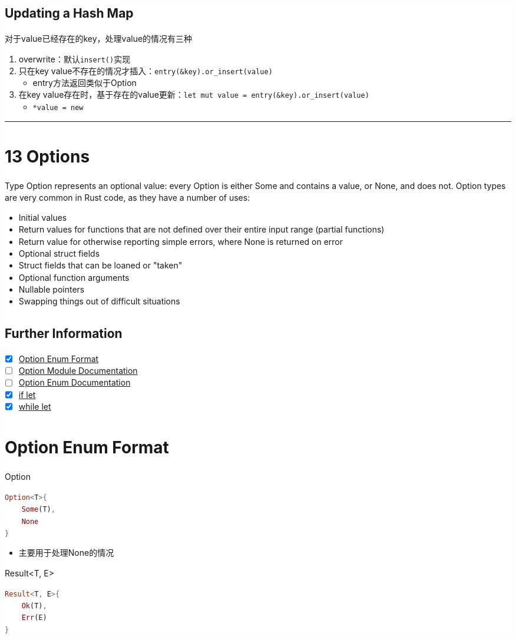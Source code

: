 ## Updating a Hash Map
对于value已经存在的key，处理value的情况有三种
1. overwrite：默认`insert()`实现
2. 只在key value不存在的情况才插入：`entry(&key).or_insert(value)`
   - entry方法返回类似于Option
3. 在key value存在时，基于存在的value更新：`let mut value = entry(&key).or_insert(value)`
   - `*value = new`

---

# 13 Options

Type Option represents an optional value: every Option is either Some and contains a value, or None, and does not.
Option types are very common in Rust code, as they have a number of uses:

- Initial values
- Return values for functions that are not defined over their entire input range (partial functions)
- Return value for otherwise reporting simple errors, where None is returned on error
- Optional struct fields
- Struct fields that can be loaned or "taken"
- Optional function arguments
- Nullable pointers
- Swapping things out of difficult situations

## Further Information

- [x] [Option Enum Format](https://doc.rust-lang.org/stable/book/ch10-01-syntax.html#in-enum-definitions)
- [ ] [Option Module Documentation](https://doc.rust-lang.org/std/option/)
- [ ] [Option Enum Documentation](https://doc.rust-lang.org/std/option/enum.Option.html)
- [x] [if let](https://doc.rust-lang.org/rust-by-example/flow_control/if_let.html)
- [x] [while let](https://doc.rust-lang.org/rust-by-example/flow_control/while_let.html)

# Option Enum Format
Option<T>
```rust
Option<T>{
    Some(T),
    None
}
```
- 主要用于处理None的情况

Result<T, E>
```rust
Result<T, E>{
    Ok(T),
    Err(E)
}
```
